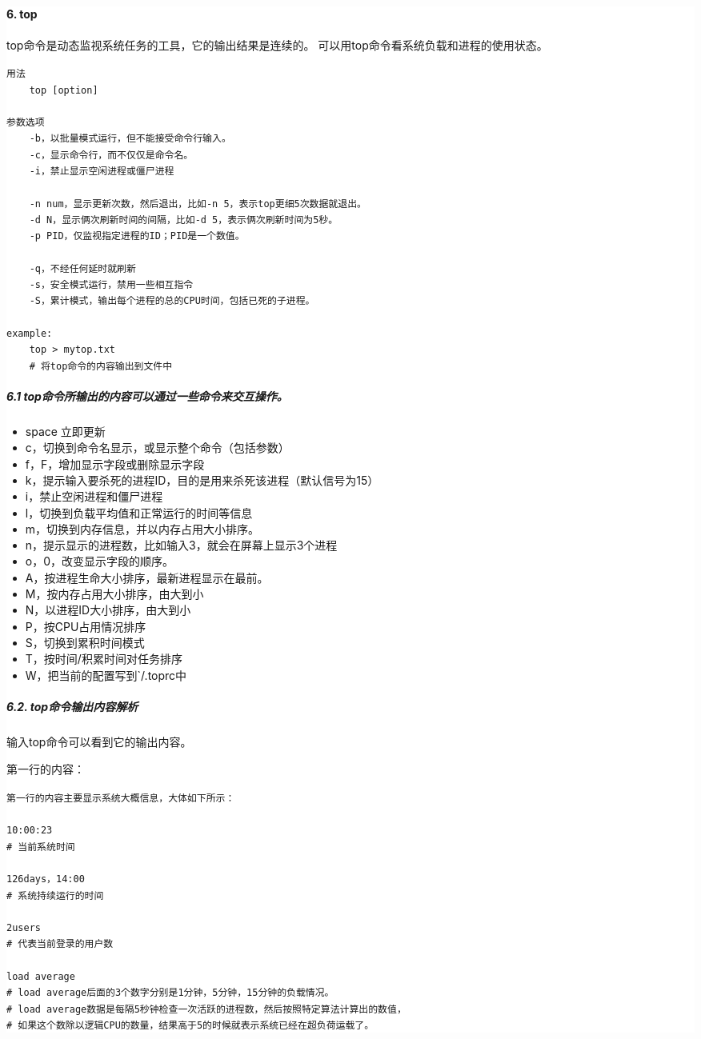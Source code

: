 #### 6. top
top命令是动态监视系统任务的工具，它的输出结果是连续的。
可以用top命令看系统负载和进程的使用状态。

```
用法
	top [option]

参数选项
	-b，以批量模式运行，但不能接受命令行输入。
	-c，显示命令行，而不仅仅是命令名。	
	-i，禁止显示空闲进程或僵尸进程

	-n num，显示更新次数，然后退出，比如-n 5，表示top更细5次数据就退出。
	-d N，显示俩次刷新时间的间隔，比如-d 5，表示俩次刷新时间为5秒。
	-p PID，仅监视指定进程的ID；PID是一个数值。

	-q，不经任何延时就刷新
	-s，安全模式运行，禁用一些相互指令
	-S，累计模式，输出每个进程的总的CPU时间，包括已死的子进程。

example:
	top > mytop.txt
	# 将top命令的内容输出到文件中
```

##### 6.1 top命令所输出的内容可以通过一些命令来交互操作。
- space 立即更新
- c，切换到命令名显示，或显示整个命令（包括参数）
- f，F，增加显示字段或删除显示字段
- k，提示输入要杀死的进程ID，目的是用来杀死该进程（默认信号为15）
- i，禁止空闲进程和僵尸进程
- l，切换到负载平均值和正常运行的时间等信息
- m，切换到内存信息，并以内存占用大小排序。
- n，提示显示的进程数，比如输入3，就会在屏幕上显示3个进程
- o，0，改变显示字段的顺序。
- A，按进程生命大小排序，最新进程显示在最前。
- M，按内存占用大小排序，由大到小
- N，以进程ID大小排序，由大到小
- P，按CPU占用情况排序
- S，切换到累积时间模式
- T，按时间/积累时间对任务排序
- W，把当前的配置写到`/.toprc中

##### 6.2. top命令输出内容解析
输入top命令可以看到它的输出内容。

第一行的内容：
```
第一行的内容主要显示系统大概信息，大体如下所示：

10:00:23
# 当前系统时间

126days，14:00
# 系统持续运行的时间

2users
# 代表当前登录的用户数

load average
# load average后面的3个数字分别是1分钟，5分钟，15分钟的负载情况。
# load average数据是每隔5秒钟检查一次活跃的进程数，然后按照特定算法计算出的数值，
# 如果这个数除以逻辑CPU的数量，结果高于5的时候就表示系统已经在超负荷运载了。
```
